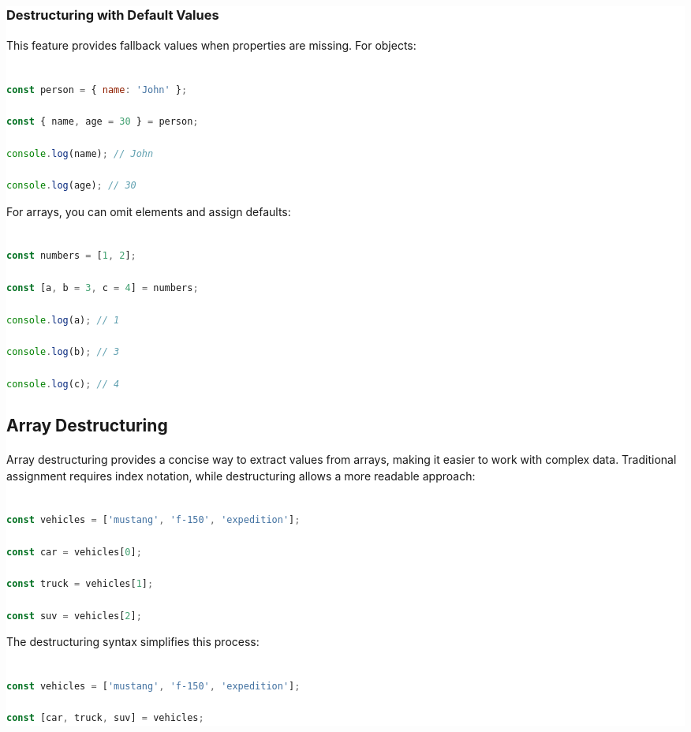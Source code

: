 
### Destructuring with Default Values

This feature provides fallback values when properties are missing. For objects:

```javascript

const person = { name: 'John' };

const { name, age = 30 } = person;

console.log(name); // John

console.log(age); // 30

```

For arrays, you can omit elements and assign defaults:

```javascript

const numbers = [1, 2];

const [a, b = 3, c = 4] = numbers;

console.log(a); // 1

console.log(b); // 3

console.log(c); // 4

```


## Array Destructuring

Array destructuring provides a concise way to extract values from arrays, making it easier to work with complex data. Traditional assignment requires index notation, while destructuring allows a more readable approach:

```javascript

const vehicles = ['mustang', 'f-150', 'expedition'];

const car = vehicles[0];

const truck = vehicles[1];

const suv = vehicles[2];

```

The destructuring syntax simplifies this process:

```javascript

const vehicles = ['mustang', 'f-150', 'expedition'];

const [car, truck, suv] = vehicles;

```
